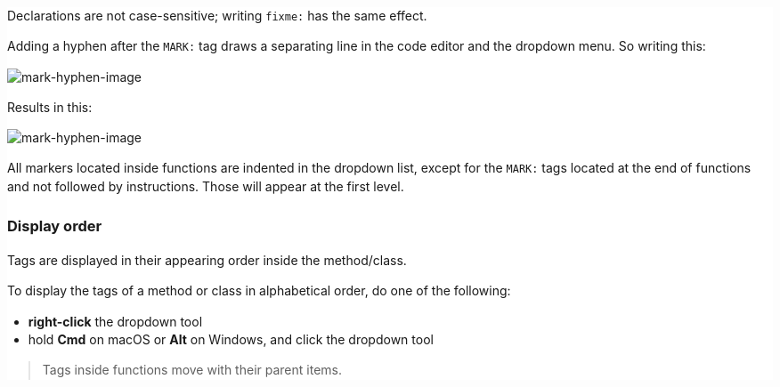 Declarations are not case-sensitive; writing `fixme:` has the same effect.

Adding a hyphen after the `MARK:` tag draws a separating line in the code editor and the dropdown menu. So writing this:

![mark-hyphen-image](assets/en/code-editor/mark-hyphen-editor.png)

Results in this:

![mark-hyphen-image](assets/en/code-editor/dropdown-organize.png)

All markers located inside functions are indented in the dropdown list, except for the `MARK:` tags located at the end of functions and not followed by instructions. Those will appear at the first level.

### Display order

Tags are displayed in their appearing order inside the method/class.

To display the tags of a method or class in alphabetical order, do one of the following:
* **right-click** the dropdown tool
* hold **Cmd** on macOS or **Alt** on Windows, and click the dropdown tool

> Tags inside functions move with their parent items.





